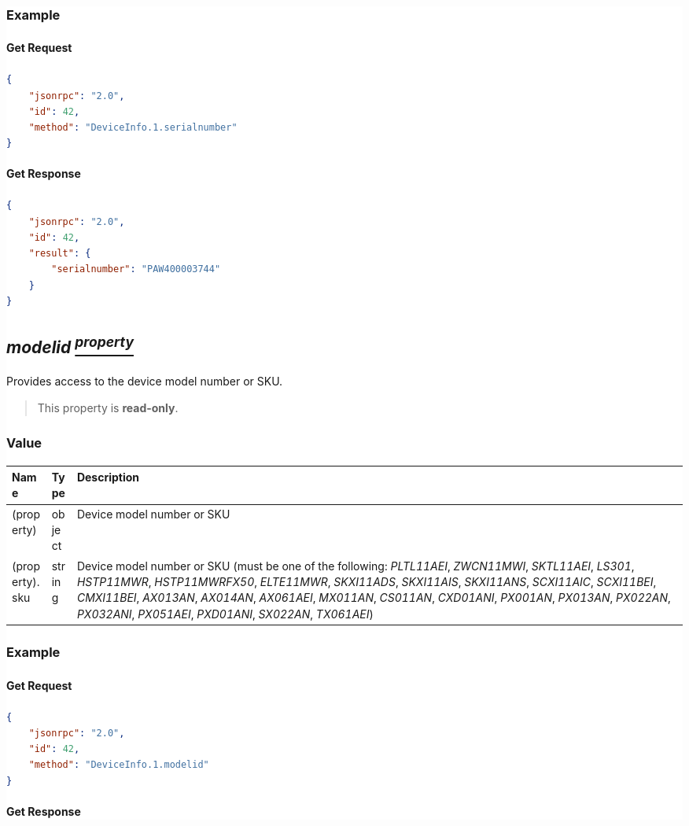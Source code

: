 ### Example

#### Get Request

```json
{
    "jsonrpc": "2.0",
    "id": 42,
    "method": "DeviceInfo.1.serialnumber"
}
```

#### Get Response

```json
{
    "jsonrpc": "2.0",
    "id": 42,
    "result": {
        "serialnumber": "PAW400003744"
    }
}
```

<a name="property.modelid"></a>
## *modelid [<sup>property</sup>](#head.Properties)*

Provides access to the device model number or SKU.

> This property is **read-only**.

### Value

| Name | Type | Description |
| :-------- | :-------- | :-------- |
| (property) | object | Device model number or SKU |
| (property).sku | string | Device model number or SKU (must be one of the following: *PLTL11AEI*, *ZWCN11MWI*, *SKTL11AEI*, *LS301*, *HSTP11MWR*, *HSTP11MWRFX50*, *ELTE11MWR*, *SKXI11ADS*, *SKXI11AIS*, *SKXI11ANS*, *SCXI11AIC*, *SCXI11BEI*, *CMXI11BEI*, *AX013AN*, *AX014AN*, *AX061AEI*, *MX011AN*, *CS011AN*, *CXD01ANI*, *PX001AN*, *PX013AN*, *PX022AN*, *PX032ANI*, *PX051AEI*, *PXD01ANI*, *SX022AN*, *TX061AEI*) |

### Example

#### Get Request

```json
{
    "jsonrpc": "2.0",
    "id": 42,
    "method": "DeviceInfo.1.modelid"
}
```

#### Get Response
